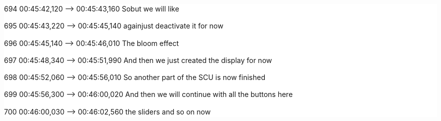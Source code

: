 694
00:45:42,120 --> 00:45:43,160
Sobut we will like

695
00:45:43,220 --> 00:45:45,140
againjust deactivate it for now

696
00:45:45,140 --> 00:45:46,010
The bloom effect

697
00:45:48,340 --> 00:45:51,990
And then we just created the display for now

698
00:45:52,060 --> 00:45:56,010
So another part of the SCU is now finished

699
00:45:56,300 --> 00:46:00,020
And then we will continue with all the buttons here

700
00:46:00,030 --> 00:46:02,560
the sliders and so on now
